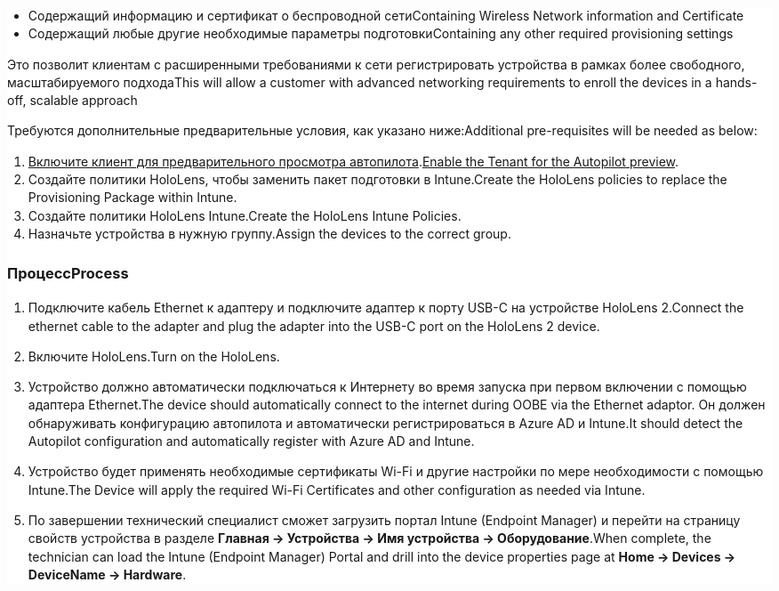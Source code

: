    - <span data-ttu-id="e9725-170">Содержащий информацию и сертификат о беспроводной сети</span><span class="sxs-lookup"><span data-stu-id="e9725-170">Containing Wireless Network information and Certificate</span></span>
   - <span data-ttu-id="e9725-171">Содержащий любые другие необходимые параметры подготовки</span><span class="sxs-lookup"><span data-stu-id="e9725-171">Containing any other required provisioning settings</span></span>

<span data-ttu-id="e9725-172">Это позволит клиентам с расширенными требованиями к сети регистрировать устройства в рамках более свободного, масштабируемого подхода</span><span class="sxs-lookup"><span data-stu-id="e9725-172">This will allow a customer with advanced networking requirements to enroll the devices in a hands-off, scalable approach</span></span>

<span data-ttu-id="e9725-173">Требуются дополнительные предварительные условия, как указано ниже:</span><span class="sxs-lookup"><span data-stu-id="e9725-173">Additional pre-requisites will be needed as below:</span></span>
1. <span data-ttu-id="e9725-174">[Включите клиент для предварительного просмотра автопилота](https://docs.microsoft.com/hololens/hololens2-autopilot).</span><span class="sxs-lookup"><span data-stu-id="e9725-174">[Enable the Tenant for the Autopilot preview](https://docs.microsoft.com/hololens/hololens2-autopilot).</span></span>
1. <span data-ttu-id="e9725-175">Создайте политики HoloLens, чтобы заменить пакет подготовки в Intune.</span><span class="sxs-lookup"><span data-stu-id="e9725-175">Create the HoloLens policies to replace the Provisioning Package within Intune.</span></span>
1. <span data-ttu-id="e9725-176">Создайте политики HoloLens Intune.</span><span class="sxs-lookup"><span data-stu-id="e9725-176">Create the HoloLens Intune Policies.</span></span>
1. <span data-ttu-id="e9725-177">Назначьте устройства в нужную группу.</span><span class="sxs-lookup"><span data-stu-id="e9725-177">Assign the devices to the correct group.</span></span>

### <a name="process"></a><span data-ttu-id="e9725-178">Процесс</span><span class="sxs-lookup"><span data-stu-id="e9725-178">Process</span></span>

1. <span data-ttu-id="e9725-179">Подключите кабель Ethernet к адаптеру и подключите адаптер к порту USB-C на устройстве HoloLens 2.</span><span class="sxs-lookup"><span data-stu-id="e9725-179">Connect the ethernet cable to the adapter and plug the adapter into the USB-C port on the HoloLens 2 device.</span></span>

2. <span data-ttu-id="e9725-180">Включите HoloLens.</span><span class="sxs-lookup"><span data-stu-id="e9725-180">Turn on the HoloLens.</span></span>

3. <span data-ttu-id="e9725-181">Устройство должно автоматически подключаться к Интернету во время запуска при первом включении с помощью адаптера Ethernet.</span><span class="sxs-lookup"><span data-stu-id="e9725-181">The device should automatically connect to the internet during OOBE via the Ethernet adaptor.</span></span> <span data-ttu-id="e9725-182">Он должен обнаруживать конфигурацию автопилота и автоматически регистрироваться в Azure AD и Intune.</span><span class="sxs-lookup"><span data-stu-id="e9725-182">It should detect the Autopilot configuration and automatically register with Azure AD and Intune.</span></span>

4. <span data-ttu-id="e9725-183">Устройство будет применять необходимые сертификаты Wi-Fi и другие настройки по мере необходимости с помощью Intune.</span><span class="sxs-lookup"><span data-stu-id="e9725-183">The Device will apply the required Wi-Fi Certificates and other configuration as needed via Intune.</span></span>

5. <span data-ttu-id="e9725-184">По завершении технический специалист сможет загрузить портал Intune (Endpoint Manager) и перейти на страницу свойств устройства в разделе **Главная -> Устройства -> Имя устройства -> Оборудование**.</span><span class="sxs-lookup"><span data-stu-id="e9725-184">When complete, the technician can load the Intune (Endpoint Manager) Portal and drill into the device properties page at **Home -> Devices -> DeviceName -> Hardware**.</span></span>
